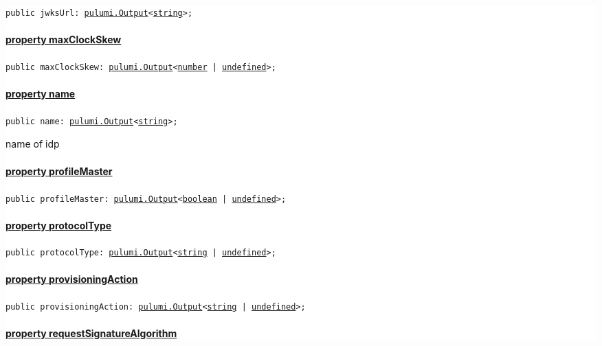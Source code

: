 <pre class="highlight"><code><span class='kd'>public </span>jwksUrl: <a href='/docs/reference/pkg/nodejs/pulumi/pulumi/#Output'>pulumi.Output</a>&lt;<span class='kd'><a href='https://developer.mozilla.org/en-US/docs/Web/JavaScript/Reference/Global_Objects/String'>string</a></span>&gt;;</code></pre>
<h4 class="pdoc-member-header" id="Idp-maxClockSkew">
<a class="pdoc-child-name" href="https://github.com/pulumi/pulumi-okta/blob/{{< param git_sha >}}/sdk/nodejs/deprecated/idp.ts#L56">property <b>maxClockSkew</b></a>
</h4>

<pre class="highlight"><code><span class='kd'>public </span>maxClockSkew: <a href='/docs/reference/pkg/nodejs/pulumi/pulumi/#Output'>pulumi.Output</a>&lt;<span class='kd'><a href='https://developer.mozilla.org/en-US/docs/Web/JavaScript/Reference/Global_Objects/Number'>number</a></span> | <span class='kd'><a href='https://developer.mozilla.org/en-US/docs/Web/JavaScript/Reference/Global_Objects/undefined'>undefined</a></span>&gt;;</code></pre>
<h4 class="pdoc-member-header" id="Idp-name">
<a class="pdoc-child-name" href="https://github.com/pulumi/pulumi-okta/blob/{{< param git_sha >}}/sdk/nodejs/deprecated/idp.ts#L60">property <b>name</b></a>
</h4>

<pre class="highlight"><code><span class='kd'>public </span>name: <a href='/docs/reference/pkg/nodejs/pulumi/pulumi/#Output'>pulumi.Output</a>&lt;<span class='kd'><a href='https://developer.mozilla.org/en-US/docs/Web/JavaScript/Reference/Global_Objects/String'>string</a></span>&gt;;</code></pre>

name of idp

<h4 class="pdoc-member-header" id="Idp-profileMaster">
<a class="pdoc-child-name" href="https://github.com/pulumi/pulumi-okta/blob/{{< param git_sha >}}/sdk/nodejs/deprecated/idp.ts#L61">property <b>profileMaster</b></a>
</h4>

<pre class="highlight"><code><span class='kd'>public </span>profileMaster: <a href='/docs/reference/pkg/nodejs/pulumi/pulumi/#Output'>pulumi.Output</a>&lt;<span class='kd'><a href='https://developer.mozilla.org/en-US/docs/Web/JavaScript/Reference/Global_Objects/Boolean'>boolean</a></span> | <span class='kd'><a href='https://developer.mozilla.org/en-US/docs/Web/JavaScript/Reference/Global_Objects/undefined'>undefined</a></span>&gt;;</code></pre>
<h4 class="pdoc-member-header" id="Idp-protocolType">
<a class="pdoc-child-name" href="https://github.com/pulumi/pulumi-okta/blob/{{< param git_sha >}}/sdk/nodejs/deprecated/idp.ts#L62">property <b>protocolType</b></a>
</h4>

<pre class="highlight"><code><span class='kd'>public </span>protocolType: <a href='/docs/reference/pkg/nodejs/pulumi/pulumi/#Output'>pulumi.Output</a>&lt;<span class='kd'><a href='https://developer.mozilla.org/en-US/docs/Web/JavaScript/Reference/Global_Objects/String'>string</a></span> | <span class='kd'><a href='https://developer.mozilla.org/en-US/docs/Web/JavaScript/Reference/Global_Objects/undefined'>undefined</a></span>&gt;;</code></pre>
<h4 class="pdoc-member-header" id="Idp-provisioningAction">
<a class="pdoc-child-name" href="https://github.com/pulumi/pulumi-okta/blob/{{< param git_sha >}}/sdk/nodejs/deprecated/idp.ts#L63">property <b>provisioningAction</b></a>
</h4>

<pre class="highlight"><code><span class='kd'>public </span>provisioningAction: <a href='/docs/reference/pkg/nodejs/pulumi/pulumi/#Output'>pulumi.Output</a>&lt;<span class='kd'><a href='https://developer.mozilla.org/en-US/docs/Web/JavaScript/Reference/Global_Objects/String'>string</a></span> | <span class='kd'><a href='https://developer.mozilla.org/en-US/docs/Web/JavaScript/Reference/Global_Objects/undefined'>undefined</a></span>&gt;;</code></pre>
<h4 class="pdoc-member-header" id="Idp-requestSignatureAlgorithm">
<a class="pdoc-child-name" href="https://github.com/pulumi/pulumi-okta/blob/{{< param git_sha >}}/sdk/nodejs/deprecated/idp.ts#L67">property <b>requestSignatureAlgorithm</b></a>
</h4>
